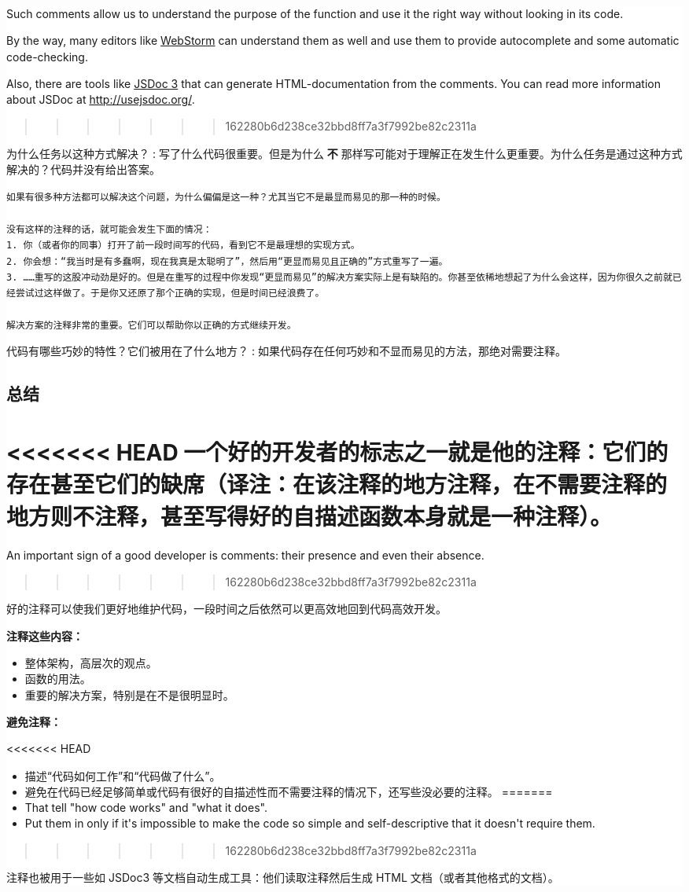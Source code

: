Such comments allow us to understand the purpose of the function and use it the right way without looking in its code.

By the way, many editors like [WebStorm](https://www.jetbrains.com/webstorm/) can understand them as well and use them to provide autocomplete and some automatic code-checking.

Also, there are tools like [JSDoc 3](https://github.com/jsdoc3/jsdoc) that can generate HTML-documentation from the comments. You can read more information about JSDoc at <http://usejsdoc.org/>.
>>>>>>> 162280b6d238ce32bbd8ff7a3f7992be82c2311a

为什么任务以这种方式解决？
: 写了什么代码很重要。但是为什么 **不** 那样写可能对于理解正在发生什么更重要。为什么任务是通过这种方式解决的？代码并没有给出答案。

    如果有很多种方法都可以解决这个问题，为什么偏偏是这一种？尤其当它不是最显而易见的那一种的时候。

    没有这样的注释的话，就可能会发生下面的情况：
    1. 你（或者你的同事）打开了前一段时间写的代码，看到它不是最理想的实现方式。
    2. 你会想：“我当时是有多蠢啊，现在我真是太聪明了”，然后用“更显而易见且正确的”方式重写了一遍。
    3. ……重写的这股冲动劲是好的。但是在重写的过程中你发现“更显而易见”的解决方案实际上是有缺陷的。你甚至依稀地想起了为什么会这样，因为你很久之前就已经尝试过这样做了。于是你又还原了那个正确的实现，但是时间已经浪费了。

    解决方案的注释非常的重要。它们可以帮助你以正确的方式继续开发。

代码有哪些巧妙的特性？它们被用在了什么地方？
: 如果代码存在任何巧妙和不显而易见的方法，那绝对需要注释。

## 总结

<<<<<<< HEAD
一个好的开发者的标志之一就是他的注释：它们的存在甚至它们的缺席（译注：在该注释的地方注释，在不需要注释的地方则不注释，甚至写得好的自描述函数本身就是一种注释）。
=======
An important sign of a good developer is comments: their presence and even their absence.
>>>>>>> 162280b6d238ce32bbd8ff7a3f7992be82c2311a

好的注释可以使我们更好地维护代码，一段时间之后依然可以更高效地回到代码高效开发。

**注释这些内容：**

- 整体架构，高层次的观点。
- 函数的用法。
- 重要的解决方案，特别是在不是很明显时。

**避免注释：**

<<<<<<< HEAD
- 描述“代码如何工作”和“代码做了什么”。
- 避免在代码已经足够简单或代码有很好的自描述性而不需要注释的情况下，还写些没必要的注释。
=======
- That tell "how code works" and "what it does".
- Put them in only if it's impossible to make the code so simple and self-descriptive that it doesn't require them.
>>>>>>> 162280b6d238ce32bbd8ff7a3f7992be82c2311a

注释也被用于一些如 JSDoc3 等文档自动生成工具：他们读取注释然后生成 HTML 文档（或者其他格式的文档）。
